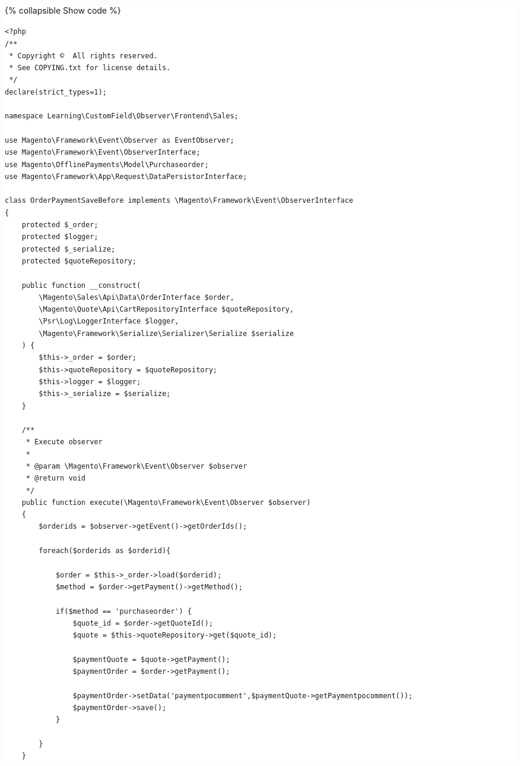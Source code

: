 {% collapsible Show code %}

```php?start_inline=1
<?php
/**
 * Copyright ©  All rights reserved.
 * See COPYING.txt for license details.
 */
declare(strict_types=1);

namespace Learning\CustomField\Observer\Frontend\Sales;

use Magento\Framework\Event\Observer as EventObserver;
use Magento\Framework\Event\ObserverInterface;
use Magento\OfflinePayments\Model\Purchaseorder;
use Magento\Framework\App\Request\DataPersistorInterface;

class OrderPaymentSaveBefore implements \Magento\Framework\Event\ObserverInterface
{
    protected $_order;
    protected $logger;
    protected $_serialize;
    protected $quoteRepository;

    public function __construct(
        \Magento\Sales\Api\Data\OrderInterface $order,
        \Magento\Quote\Api\CartRepositoryInterface $quoteRepository,
        \Psr\Log\LoggerInterface $logger,
        \Magento\Framework\Serialize\Serializer\Serialize $serialize
    ) {
        $this->_order = $order;
        $this->quoteRepository = $quoteRepository;
        $this->logger = $logger;
        $this->_serialize = $serialize;
    }

    /**
     * Execute observer
     *
     * @param \Magento\Framework\Event\Observer $observer
     * @return void
     */
    public function execute(\Magento\Framework\Event\Observer $observer)
    {
        $orderids = $observer->getEvent()->getOrderIds();

        foreach($orderids as $orderid){
            
            $order = $this->_order->load($orderid);
            $method = $order->getPayment()->getMethod();
            
            if($method == 'purchaseorder') {
                $quote_id = $order->getQuoteId();
                $quote = $this->quoteRepository->get($quote_id);
                
                $paymentQuote = $quote->getPayment();
                $paymentOrder = $order->getPayment();
                
                $paymentOrder->setData('paymentpocomment',$paymentQuote->getPaymentpocomment());
                $paymentOrder->save();
            }

        }
    }
```